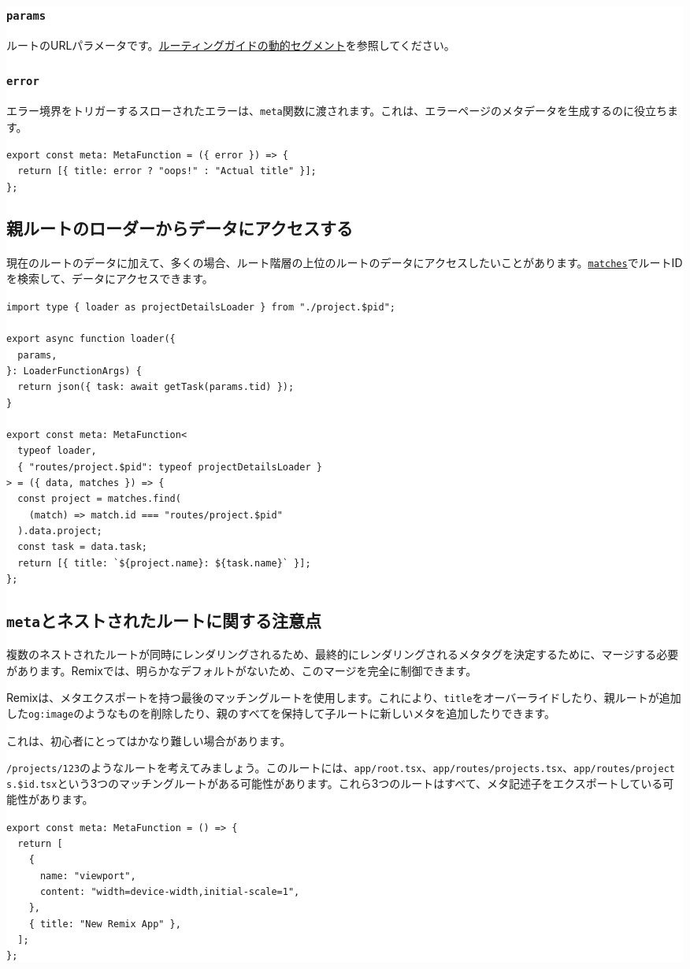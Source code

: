 ### `params`

ルートのURLパラメータです。[ルーティングガイドの動的セグメント][url-params]を参照してください。

### `error`

エラー境界をトリガーするスローされたエラーは、`meta`関数に渡されます。これは、エラーページのメタデータを生成するのに役立ちます。

```tsx
export const meta: MetaFunction = ({ error }) => {
  return [{ title: error ? "oops!" : "Actual title" }];
};
```

## 親ルートのローダーからデータにアクセスする

現在のルートのデータに加えて、多くの場合、ルート階層の上位のルートのデータにアクセスしたいことがあります。[`matches`][matches]でルートIDを検索して、データにアクセスできます。

```tsx filename=app/routes/project.$pid.tasks.$tid.tsx
import type { loader as projectDetailsLoader } from "./project.$pid";

export async function loader({
  params,
}: LoaderFunctionArgs) {
  return json({ task: await getTask(params.tid) });
}

export const meta: MetaFunction<
  typeof loader,
  { "routes/project.$pid": typeof projectDetailsLoader }
> = ({ data, matches }) => {
  const project = matches.find(
    (match) => match.id === "routes/project.$pid"
  ).data.project;
  const task = data.task;
  return [{ title: `${project.name}: ${task.name}` }];
};
```

## `meta`とネストされたルートに関する注意点

複数のネストされたルートが同時にレンダリングされるため、最終的にレンダリングされるメタタグを決定するために、マージする必要があります。Remixでは、明らかなデフォルトがないため、このマージを完全に制御できます。

Remixは、メタエクスポートを持つ最後のマッチングルートを使用します。これにより、`title`をオーバーライドしたり、親ルートが追加した`og:image`のようなものを削除したり、親のすべてを保持して子ルートに新しいメタを追加したりできます。

これは、初心者にとってはかなり難しい場合があります。

`/projects/123`のようなルートを考えてみましょう。このルートには、`app/root.tsx`、`app/routes/projects.tsx`、`app/routes/projects.$id.tsx`という3つのマッチングルートがある可能性があります。これら3つのルートはすべて、メタ記述子をエクスポートしている可能性があります。

```tsx bad filename=app/root.tsx
export const meta: MetaFunction = () => {
  return [
    {
      name: "viewport",
      content: "width=device-width,initial-scale=1",
    },
    { title: "New Remix App" },
  ];
};
```


[meta-element]: https://developer.mozilla.org/en-US/docs/Web/HTML/Element/meta
[link-element]: https://developer.mozilla.org/en-US/docs/Web/HTML/Element/link
[links]: ./links
[use-matches]: ../hooks/use-matches
[merging-metadata-across-the-route-hierarchy]: #親メタとのマージ
[loader]: ./loader
[url-params]: ../file-conventions/routes#動的セグメント
[matches]: #matches
[root-route]: ../file-conventions/root
[index-route]: ../discussion/routes#index-routes
[array-filter]: https://developer.mozilla.org/en-US/docs/Web/JavaScript/Reference/Global_Objects/Array/filter
[merge-meta]: https://gist.github.com/ryanflorence/ec1849c6d690cfbffcb408ecd633e069